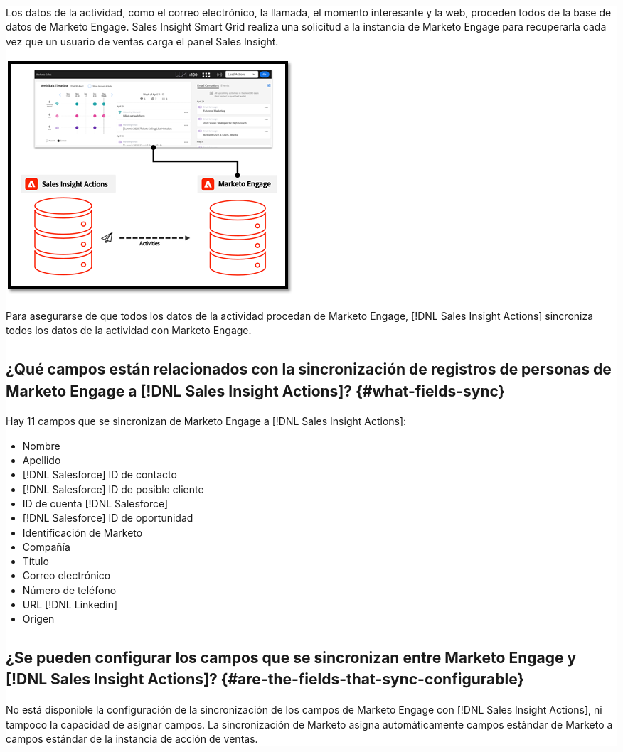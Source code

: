 Los datos de la actividad, como el correo electrónico, la llamada, el momento interesante y la web, proceden todos de la base de datos de Marketo Engage. Sales Insight Smart Grid realiza una solicitud a la instancia de Marketo Engage para recuperarla cada vez que un usuario de ventas carga el panel Sales Insight.

![](assets/actions-data-sync-faq-4.png)

Para asegurarse de que todos los datos de la actividad procedan de Marketo Engage, [!DNL Sales Insight Actions] sincroniza todos los datos de la actividad con Marketo Engage.

## ¿Qué campos están relacionados con la sincronización de registros de personas de Marketo Engage a [!DNL Sales Insight Actions]? {#what-fields-sync}

Hay 11 campos que se sincronizan de Marketo Engage a [!DNL Sales Insight Actions]:

* Nombre
* Apellido
* [!DNL Salesforce] ID de contacto
* [!DNL Salesforce] ID de posible cliente
* ID de cuenta [!DNL Salesforce]
* [!DNL Salesforce] ID de oportunidad
* Identificación de Marketo
* Compañía
* Título
* Correo electrónico
* Número de teléfono
* URL [!DNL Linkedin]
* Origen

## ¿Se pueden configurar los campos que se sincronizan entre Marketo Engage y [!DNL Sales Insight Actions]? {#are-the-fields-that-sync-configurable}

No está disponible la configuración de la sincronización de los campos de Marketo Engage con [!DNL Sales Insight Actions], ni tampoco la capacidad de asignar campos. La sincronización de Marketo asigna automáticamente campos estándar de Marketo a campos estándar de la instancia de acción de ventas.
